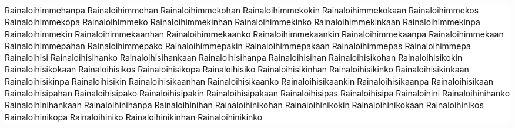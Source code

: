 Rainaloihimmehanpa
Rainaloihimmehan
Rainaloihimmekohan
Rainaloihimmekokin
Rainaloihimmekokaan
Rainaloihimmekos
Rainaloihimmekopa
Rainaloihimmeko
Rainaloihimmekinhan
Rainaloihimmekinko
Rainaloihimmekinkaan
Rainaloihimmekinpa
Rainaloihimmekin
Rainaloihimmekaanhan
Rainaloihimmekaanko
Rainaloihimmekaankin
Rainaloihimmekaanpa
Rainaloihimmekaan
Rainaloihimmepahan
Rainaloihimmepako
Rainaloihimmepakin
Rainaloihimmepakaan
Rainaloihimmepas
Rainaloihimmepa
Rainaloihisi
Rainaloihisihanko
Rainaloihisihankaan
Rainaloihisihanpa
Rainaloihisihan
Rainaloihisikohan
Rainaloihisikokin
Rainaloihisikokaan
Rainaloihisikos
Rainaloihisikopa
Rainaloihisiko
Rainaloihisikinhan
Rainaloihisikinko
Rainaloihisikinkaan
Rainaloihisikinpa
Rainaloihisikin
Rainaloihisikaanhan
Rainaloihisikaanko
Rainaloihisikaankin
Rainaloihisikaanpa
Rainaloihisikaan
Rainaloihisipahan
Rainaloihisipako
Rainaloihisipakin
Rainaloihisipakaan
Rainaloihisipas
Rainaloihisipa
Rainaloihini
Rainaloihinihanko
Rainaloihinihankaan
Rainaloihinihanpa
Rainaloihinihan
Rainaloihinikohan
Rainaloihinikokin
Rainaloihinikokaan
Rainaloihinikos
Rainaloihinikopa
Rainaloihiniko
Rainaloihinikinhan
Rainaloihinikinko